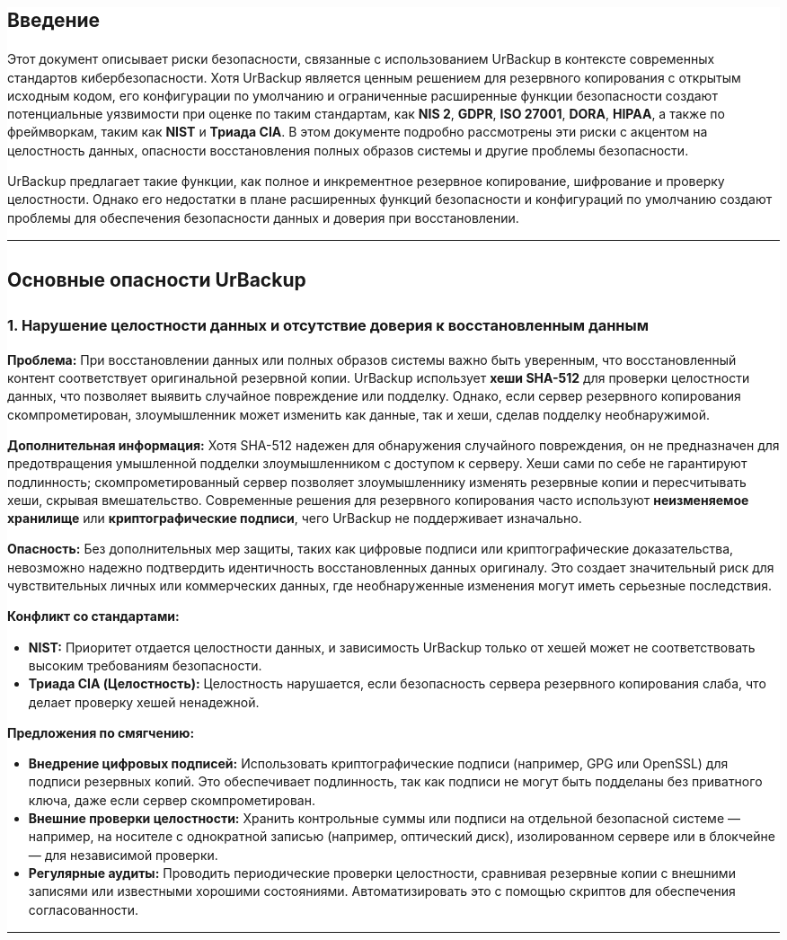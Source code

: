 ## Введение

Этот документ описывает риски безопасности, связанные с использованием UrBackup в контексте современных стандартов кибербезопасности. Хотя UrBackup является ценным решением для резервного копирования с открытым исходным кодом, его конфигурации по умолчанию и ограниченные расширенные функции безопасности создают потенциальные уязвимости при оценке по таким стандартам, как **NIS 2**, **GDPR**, **ISO 27001**, **DORA**, **HIPAA**, а также по фреймворкам, таким как **NIST** и **Триада CIA**. В этом документе подробно рассмотрены эти риски с акцентом на целостность данных, опасности восстановления полных образов системы и другие проблемы безопасности.

UrBackup предлагает такие функции, как полное и инкрементное резервное копирование, шифрование и проверку целостности. Однако его недостатки в плане расширенных функций безопасности и конфигураций по умолчанию создают проблемы для обеспечения безопасности данных и доверия при восстановлении.

---

## Основные опасности UrBackup

### 1. Нарушение целостности данных и отсутствие доверия к восстановленным данным

**Проблема:** При восстановлении данных или полных образов системы важно быть уверенным, что восстановленный контент соответствует оригинальной резервной копии. UrBackup использует **хеши SHA-512** для проверки целостности данных, что позволяет выявить случайное повреждение или подделку. Однако, если сервер резервного копирования скомпрометирован, злоумышленник может изменить как данные, так и хеши, сделав подделку необнаружимой.

**Дополнительная информация:** Хотя SHA-512 надежен для обнаружения случайного повреждения, он не предназначен для предотвращения умышленной подделки злоумышленником с доступом к серверу. Хеши сами по себе не гарантируют подлинность; скомпрометированный сервер позволяет злоумышленнику изменять резервные копии и пересчитывать хеши, скрывая вмешательство. Современные решения для резервного копирования часто используют **неизменяемое хранилище** или **криптографические подписи**, чего UrBackup не поддерживает изначально.

**Опасность:** Без дополнительных мер защиты, таких как цифровые подписи или криптографические доказательства, невозможно надежно подтвердить идентичность восстановленных данных оригиналу. Это создает значительный риск для чувствительных личных или коммерческих данных, где необнаруженные изменения могут иметь серьезные последствия.

**Конфликт со стандартами:**

- **NIST:** Приоритет отдается целостности данных, и зависимость UrBackup только от хешей может не соответствовать высоким требованиям безопасности.
- **Триада CIA (Целостность):** Целостность нарушается, если безопасность сервера резервного копирования слаба, что делает проверку хешей ненадежной.

**Предложения по смягчению:**

- **Внедрение цифровых подписей:** Использовать криптографические подписи (например, GPG или OpenSSL) для подписи резервных копий. Это обеспечивает подлинность, так как подписи не могут быть подделаны без приватного ключа, даже если сервер скомпрометирован.
- **Внешние проверки целостности:** Хранить контрольные суммы или подписи на отдельной безопасной системе — например, на носителе с однократной записью (например, оптический диск), изолированном сервере или в блокчейне — для независимой проверки.
- **Регулярные аудиты:** Проводить периодические проверки целостности, сравнивая резервные копии с внешними записями или известными хорошими состояниями. Автоматизировать это с помощью скриптов для обеспечения согласованности.

---